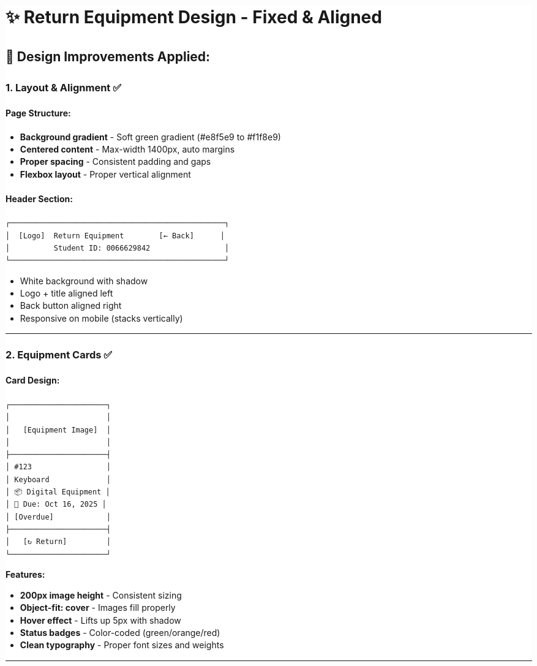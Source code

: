 # ✨ Return Equipment Design - Fixed & Aligned

## 🎨 **Design Improvements Applied:**

### **1. Layout & Alignment** ✅

#### **Page Structure:**
- **Background gradient** - Soft green gradient (#e8f5e9 to #f1f8e9)
- **Centered content** - Max-width 1400px, auto margins
- **Proper spacing** - Consistent padding and gaps
- **Flexbox layout** - Proper vertical alignment

#### **Header Section:**
```
┌─────────────────────────────────────────────────┐
│  [Logo]  Return Equipment        [← Back]      │
│          Student ID: 0066629842                 │
└─────────────────────────────────────────────────┘
```
- White background with shadow
- Logo + title aligned left
- Back button aligned right
- Responsive on mobile (stacks vertically)

---

### **2. Equipment Cards** ✅

#### **Card Design:**
```
┌──────────────────────┐
│                      │
│   [Equipment Image]  │
│                      │
├──────────────────────┤
│ #123                 │
│ Keyboard             │
│ 📦 Digital Equipment │
│ 📅 Due: Oct 16, 2025 │
│ [Overdue]            │
├──────────────────────┤
│   [↻ Return]         │
└──────────────────────┘
```

**Features:**
- **200px image height** - Consistent sizing
- **Object-fit: cover** - Images fill properly
- **Hover effect** - Lifts up 5px with shadow
- **Status badges** - Color-coded (green/orange/red)
- **Clean typography** - Proper font sizes and weights

---